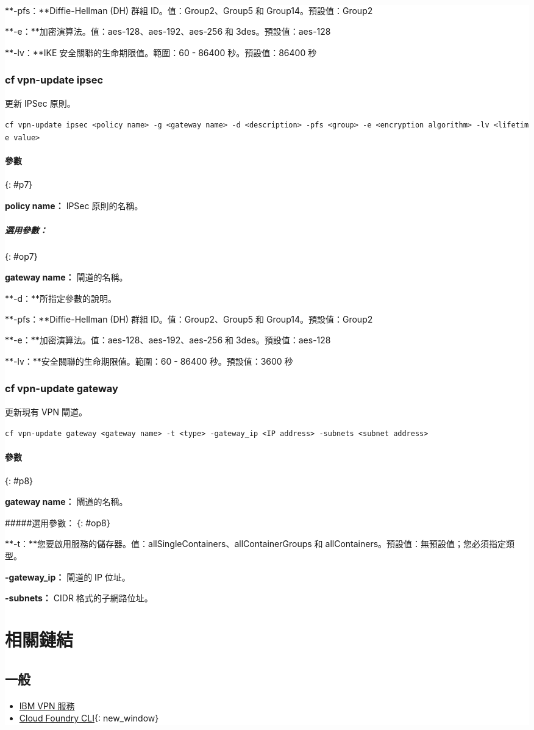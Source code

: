 **-pfs：**Diffie-Hellman (DH) 群組 ID。值：Group2、Group5 和 Group14。預設值：Group2 

**-e：**加密演算法。值：aes-128、aes-192、aes-256 和 3des。預設值：aes-128

**-lv：**IKE 安全關聯的生命期限值。範圍：60 - 86400 秒。預設值：86400 秒


### cf vpn-update ipsec

更新 IPSec 原則。

```
cf vpn-update ipsec <policy name> -g <gateway name> -d <description> -pfs <group> -e <encryption algorithm> -lv <lifetime value>
```
#### 參數
{: #p7}

**policy name：**
IPSec 原則的名稱。


##### 選用參數：
{: #op7}

**gateway name：**
閘道的名稱。

**-d：**所指定參數的說明。

**-pfs：**Diffie-Hellman (DH) 群組 ID。值：Group2、Group5 和 Group14。預設值：Group2 

**-e：**加密演算法。值：aes-128、aes-192、aes-256 和 3des。預設值：aes-128

**-lv：**安全關聯的生命期限值。範圍：60 - 86400 秒。預設值：3600 秒

### cf vpn-update gateway

更新現有 VPN 閘道。

```
cf vpn-update gateway <gateway name> -t <type> -gateway_ip <IP address> -subnets <subnet address>
```
#### 參數
{: #p8}

**gateway name：**
閘道的名稱。

#####選用參數：
{: #op8}

**-t：**您要啟用服務的儲存器。值：allSingleContainers、allContainerGroups 和 allContainers。預設值：無預設值；您必須指定類型。

**-gateway_ip：**
閘道的 IP 位址。 

**-subnets：**
CIDR 格式的子網路位址。 

# 相關鏈結
## 一般
* [IBM VPN 服務](../../../services/vpn/index.html)
* [Cloud Foundry CLI](https://console.{DomainName}/docs/cli/downloads.html){: new_window}
